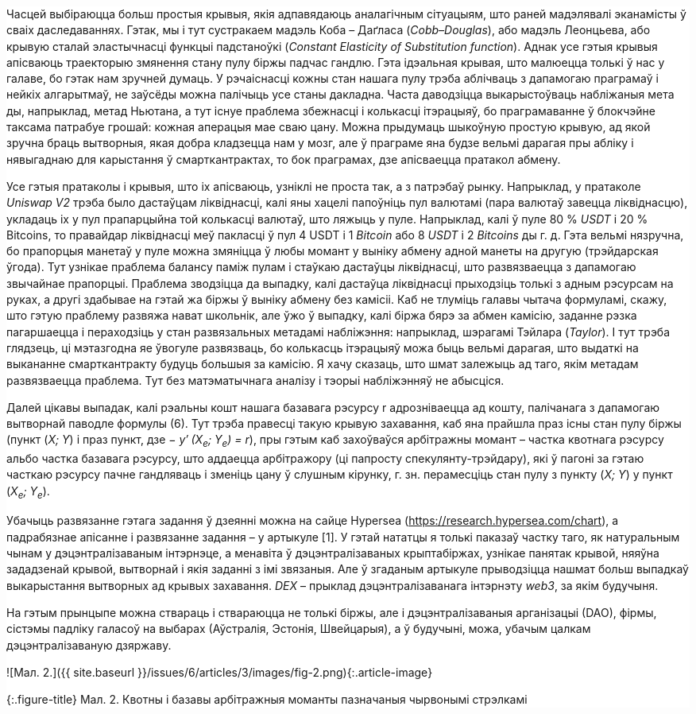 Часцей выбiраюцца больш простыя крывыя, якія адпавядаюць аналагiчным сiтуацыям, што раней мадэлявалi эканамiсты ў сваiх даследаваннях. Гэтак, мы i тут сустракаем мадэль Коба – Даґласа (*Cobb–Douglas*), або мадэль Леонцьева, або крывую сталай эластычнасцi функцыi падстаноўкi (*Constant Elasticity of Substitution function*). Аднак усе гэтыя крывыя апiсваюць траекторыю змянення стану пулу бiржы падчас гандлю. Гэта iдэальная крывая, што малюецца толькi ў нас у галаве, бо гэтак нам зручней думаць. У рэчаiснасцi кожны стан нашага пулу трэба аблiчваць з дапамогаю праграмаў i нейкiх алгарытмаў, не заўсёды можна палiчыць усе станы дакладна. Часта даводзіцца выкарыстоўваць наблiжаныя мета ды, напрыклад, метад Ньютана, а тут iснуе праблема збежнасцi i колькасцi iтэрацыяў, бо праграмаванне ў блокчэйне таксама патрабуе грошай: кожная аперацыя мае сваю цану. Можна прыдумаць шыкоўную простую крывую, ад якой зручна браць вытворныя, якая добра кладзецца нам у мозг, але ў праграме яна будзе вельмi дарагая пры аблiку i нявыгаднаю для карыстання ў смарткантрактах, то бок праграмах, дзе апiсваецца пратакол абмену.

Усе гэтыя пратаколы i крывыя, што iх апiсваюць, узнiклi не проста так, а з патрэбаў рынку. Напрыклад, у пратаколе *Uniswap V2* трэба было дастаўцам лiквiднасцi, калi яны хацелi папоўнiць пул валютамi (пара валютаў завецца лiквiднасцю), укладаць iх у пул прапарцыйна той колькасцi валютаў, што ляжыць у пуле. Напрыклад, калi ў пуле 80 % *USDT* i 20 % Bitcoins, то правайдар лiквiднасцi меў пакласцi ў пул 4 USDT i 1 *Bitcoin* або 8 *USDT* i 2 *Bitcoins* ды г. д. Гэта вельмi нязручна, бо прапорцыя манетаў у пуле можна змянiцца ў любы момант у вынiку абмену адной манеты на другую (трэйдарская ўгода). Тут узнiкае праблема балансу памiж пулам i стаўкаю дастаўцы лiквiднасцi, што развязваецца з дапамогаю звычайнае прапорцыi. Праблема зводзiцца да выпадку, калi дастаўца лiквiднасцi прыходзiць толькi з адным рэсурсам на руках, а другi здабывае на гэтай жа бiржы ў вынiку абмену без камiсii. Каб не тлумiць галавы чытача формуламi, скажу, што гэтую праблему развяжа нават школьнiк, але ўжо ў выпадку, калi бiржа бярэ за абмен камiсiю, заданне рэзка пагаршаецца i пераходзiць у стан развязальных метадамi наблiжэння: напрыклад, шэрагамi Тэйлара (*Taylor*). I тут трэба глядзець, цi мэтазгодна яе ўвогуле развязваць, бо колькасць iтэрацыяў можа быць вельмi дарагая, што выдаткi на выкананне смарткантракту будуць большыя за камiсiю. Я хачу сказаць, што шмат залежыць ад таго, якiм метадам развязваецца праблема. Тут без матэматычнага аналiзу i тэорыi наблiжэнняў не абысцiся.

Далей цiкавы выпадак, калi рэальны кошт нашага базавага рэсурсу r адрознiваецца ад кошту, палiчанага з дапамогаю вытворнай паводле формулы (6). Тут трэба правесцi такую крывую захавання, каб яна прайшла праз iсны стан пулу бiржы (пункт (*X; Y*) i праз пункт, дзе −
*y′ (X<sub>e</sub>; Y<sub>e</sub>) = r*), пры гэтым каб захоўваўся арбiтражны момант – частка квотнага рэсурсу альбо частка базавага рэсурсу, што аддаецца арбiтражору (цi папросту спекулянту-трэйдару), якi ў пагонi за гэтаю часткаю рэсурсу пачне гандляваць i зменiць цану ў слушным кiрунку, г. зн. перамесцiць стан пулу з пункту (*X; Y*) у пункт (*X<sub>e</sub>; Y<sub>e</sub>*).

Убачыць развязанне гэтага задання ў дзеяннi можна на сайце Hypersea (https://research.hypersea.com/chart), а падрабязнае апiсанне i развязанне задання – у артыкуле [1]. У гэтай нататцы я толькi паказаў частку таго, як натуральным чынам у дэцэнтралiзаваным iнтэрнэце, а менавiта ў дэцэнтралiзаваных крыптабiржах, узнiкае панятак крывой, няяўна зададзенай крывой, вытворнай i якiя заданні з iмi звязаныя. Але ў згаданым артыкуле прыводзiцца нашмат больш выпадкаў выкарыстання вытворных ад крывых захавання. *DEX* – прыклад дэцэнтралiзаванага iнтэрнэту *web3*, за якiм будучыня.

На гэтым прынцыпе можна ствараць i ствараюцца не толькi бiржы, але i дэцэнтралiзаваныя арганiзацыi (DAO), фiрмы, сiстэмы
падлiку галасоў на выбарах (Аўстралiя, Эстонiя, Швейцарыя), а ў будучынi, можа, убачым цалкам дэцэнтралiзаваную дзяржаву.

![Мал. 2.]({{ site.baseurl }}/issues/6/articles/3/images/fig-2.png){:.article-image}

{:.figure-title}
Мал. 2. Квотны i базавы арбiтражныя моманты пазначаныя чырвонымi стрэлкамi
